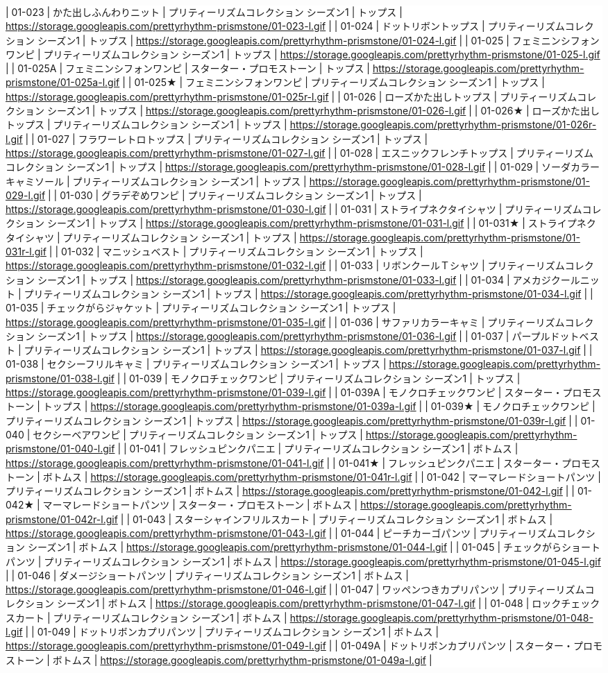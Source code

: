 | 01-023       | かた出しふんわりニット                | プリティーリズムコレクション シーズン1         | トップス     | https://storage.googleapis.com/prettyrhythm-prismstone/01-023-l.gif        |
| 01-024       | ドットリボントップス                 | プリティーリズムコレクション シーズン1         | トップス     | https://storage.googleapis.com/prettyrhythm-prismstone/01-024-l.gif        |
| 01-025       | フェミニンシフォンワンピ               | プリティーリズムコレクション シーズン1         | トップス     | https://storage.googleapis.com/prettyrhythm-prismstone/01-025-l.gif        |
| 01-025A      | フェミニンシフォンワンピ               | スターター・プロモストーン                | トップス     | https://storage.googleapis.com/prettyrhythm-prismstone/01-025a-l.gif    |
| 01-025★      | フェミニンシフォンワンピ               | プリティーリズムコレクション シーズン1         | トップス     | https://storage.googleapis.com/prettyrhythm-prismstone/01-025r-l.gif       |
| 01-026       | ローズかた出しトップス                | プリティーリズムコレクション シーズン1         | トップス     | https://storage.googleapis.com/prettyrhythm-prismstone/01-026-l.gif        |
| 01-026★      | ローズかた出しトップス                | プリティーリズムコレクション シーズン1         | トップス     | https://storage.googleapis.com/prettyrhythm-prismstone/01-026r-l.gif       |
| 01-027       | フラワーレトロトップス                | プリティーリズムコレクション シーズン1         | トップス     | https://storage.googleapis.com/prettyrhythm-prismstone/01-027-l.gif        |
| 01-028       | エスニックフレンチトップス              | プリティーリズムコレクション シーズン1         | トップス     | https://storage.googleapis.com/prettyrhythm-prismstone/01-028-l.gif        |
| 01-029       | ソーダカラーキャミソール               | プリティーリズムコレクション シーズン1         | トップス     | https://storage.googleapis.com/prettyrhythm-prismstone/01-029-l.gif        |
| 01-030       | グラデぞめワンピ                   | プリティーリズムコレクション シーズン1         | トップス     | https://storage.googleapis.com/prettyrhythm-prismstone/01-030-l.gif        |
| 01-031       | ストライプネクタイシャツ               | プリティーリズムコレクション シーズン1         | トップス     | https://storage.googleapis.com/prettyrhythm-prismstone/01-031-l.gif        |
| 01-031★      | ストライプネクタイシャツ               | プリティーリズムコレクション シーズン1         | トップス     | https://storage.googleapis.com/prettyrhythm-prismstone/01-031r-l.gif       |
| 01-032       | マニッシュベスト                   | プリティーリズムコレクション シーズン1         | トップス     | https://storage.googleapis.com/prettyrhythm-prismstone/01-032-l.gif        |
| 01-033       | リボンクールＴシャツ                 | プリティーリズムコレクション シーズン1         | トップス     | https://storage.googleapis.com/prettyrhythm-prismstone/01-033-l.gif        |
| 01-034       | アメカジクールニット                 | プリティーリズムコレクション シーズン1         | トップス     | https://storage.googleapis.com/prettyrhythm-prismstone/01-034-l.gif        |
| 01-035       | チェックがらジャケット                | プリティーリズムコレクション シーズン1         | トップス     | https://storage.googleapis.com/prettyrhythm-prismstone/01-035-l.gif        |
| 01-036       | サファリカラーキャミ                 | プリティーリズムコレクション シーズン1         | トップス     | https://storage.googleapis.com/prettyrhythm-prismstone/01-036-l.gif        |
| 01-037       | パープルドットベスト                 | プリティーリズムコレクション シーズン1         | トップス     | https://storage.googleapis.com/prettyrhythm-prismstone/01-037-l.gif        |
| 01-038       | セクシーフリルキャミ                 | プリティーリズムコレクション シーズン1         | トップス     | https://storage.googleapis.com/prettyrhythm-prismstone/01-038-l.gif        |
| 01-039       | モノクロチェックワンピ                | プリティーリズムコレクション シーズン1         | トップス     | https://storage.googleapis.com/prettyrhythm-prismstone/01-039-l.gif        |
| 01-039A      | モノクロチェックワンピ                | スターター・プロモストーン                | トップス     | https://storage.googleapis.com/prettyrhythm-prismstone/01-039a-l.gif    |
| 01-039★      | モノクロチェックワンピ                | プリティーリズムコレクション シーズン1         | トップス     | https://storage.googleapis.com/prettyrhythm-prismstone/01-039r-l.gif       |
| 01-040       | セクシーベアワンピ                  | プリティーリズムコレクション シーズン1         | トップス     | https://storage.googleapis.com/prettyrhythm-prismstone/01-040-l.gif        |
| 01-041       | フレッシュピンクパニエ                | プリティーリズムコレクション シーズン1         | ボトムス     | https://storage.googleapis.com/prettyrhythm-prismstone/01-041-l.gif        |
| 01-041★      | フレッシュピンクパニエ                | スターター・プロモストーン                | ボトムス     | https://storage.googleapis.com/prettyrhythm-prismstone/01-041r-l.gif    |
| 01-042       | マーマレードショートパンツ              | プリティーリズムコレクション シーズン1         | ボトムス     | https://storage.googleapis.com/prettyrhythm-prismstone/01-042-l.gif        |
| 01-042★      | マーマレードショートパンツ              | スターター・プロモストーン                | ボトムス     | https://storage.googleapis.com/prettyrhythm-prismstone/01-042r-l.gif    |
| 01-043       | スターシャインフリルスカート             | プリティーリズムコレクション シーズン1         | ボトムス     | https://storage.googleapis.com/prettyrhythm-prismstone/01-043-l.gif        |
| 01-044       | ピーチカーゴパンツ                  | プリティーリズムコレクション シーズン1         | ボトムス     | https://storage.googleapis.com/prettyrhythm-prismstone/01-044-l.gif        |
| 01-045       | チェックがらショートパンツ              | プリティーリズムコレクション シーズン1         | ボトムス     | https://storage.googleapis.com/prettyrhythm-prismstone/01-045-l.gif        |
| 01-046       | ダメージショートパンツ                | プリティーリズムコレクション シーズン1         | ボトムス     | https://storage.googleapis.com/prettyrhythm-prismstone/01-046-l.gif        |
| 01-047       | ワッペンつきカプリパンツ               | プリティーリズムコレクション シーズン1         | ボトムス     | https://storage.googleapis.com/prettyrhythm-prismstone/01-047-l.gif        |
| 01-048       | ロックチェックスカート                | プリティーリズムコレクション シーズン1         | ボトムス     | https://storage.googleapis.com/prettyrhythm-prismstone/01-048-l.gif        |
| 01-049       | ドットリボンカプリパンツ               | プリティーリズムコレクション シーズン1         | ボトムス     | https://storage.googleapis.com/prettyrhythm-prismstone/01-049-l.gif        |
| 01-049A      | ドットリボンカプリパンツ               | スターター・プロモストーン                | ボトムス     | https://storage.googleapis.com/prettyrhythm-prismstone/01-049a-l.gif    |